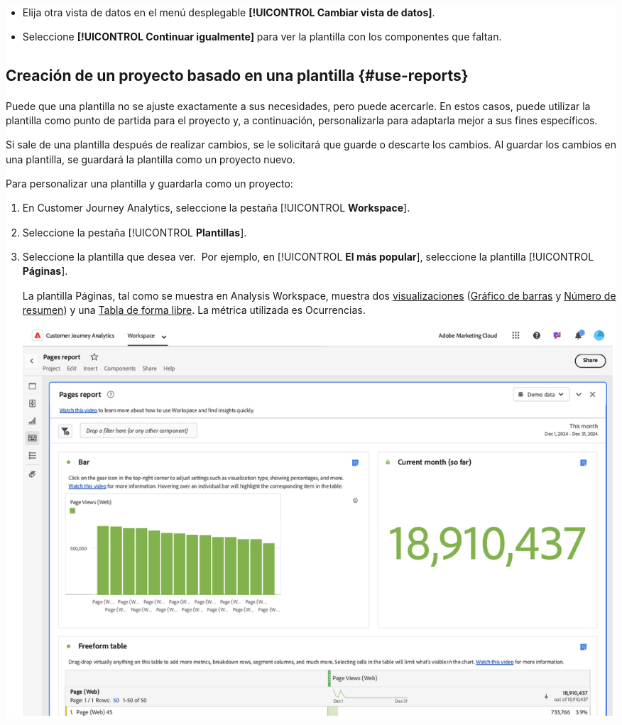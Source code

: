    * Elija otra vista de datos en el menú desplegable **[!UICONTROL Cambiar vista de datos]**.

   * Seleccione **[!UICONTROL Continuar igualmente]** para ver la plantilla con los componentes que faltan.

## Creación de un proyecto basado en una plantilla {#use-reports}

Puede que una plantilla no se ajuste exactamente a sus necesidades, pero puede acercarle. En estos casos, puede utilizar la plantilla como punto de partida para el proyecto y, a continuación, personalizarla para adaptarla mejor a sus fines específicos.

Si sale de una plantilla después de realizar cambios, se le solicitará que guarde o descarte los cambios. Al guardar los cambios en una plantilla, se guardará la plantilla como un proyecto nuevo. 

Para personalizar una plantilla y guardarla como un proyecto:

1. En Customer Journey Analytics, seleccione la pestaña [!UICONTROL **Workspace**].

1. Seleccione la pestaña [!UICONTROL **Plantillas**].

1. Seleccione la plantilla que desea ver.  Por ejemplo, en [!UICONTROL **El más popular**], seleccione la plantilla [!UICONTROL **Páginas**].

   La plantilla Páginas, tal como se muestra en Analysis Workspace, muestra dos [visualizaciones](/help/analysis-workspace/visualizations/freeform-analysis-visualizations.md) ([Gráfico de barras](/help/analysis-workspace/visualizations/bar.md) y [Número de resumen](/help/analysis-workspace/visualizations/summary-number-change.md)) y una [Tabla de forma libre](/help/analysis-workspace/visualizations/freeform-table/freeform-table.md). La métrica utilizada es Ocurrencias.

   

   ![Plantilla de páginas](assets/pages-report.png)
